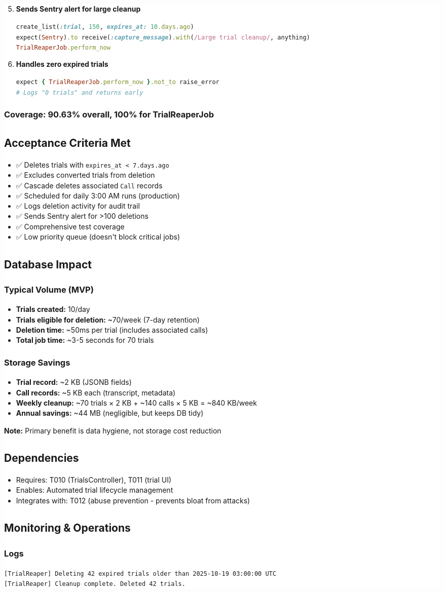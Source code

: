 5. **Sends Sentry alert for large cleanup**
   ```ruby
   create_list(:trial, 150, expires_at: 10.days.ago)
   expect(Sentry).to receive(:capture_message).with(/Large trial cleanup/, anything)
   TrialReaperJob.perform_now
   ```

6. **Handles zero expired trials**
   ```ruby
   expect { TrialReaperJob.perform_now }.not_to raise_error
   # Logs "0 trials" and returns early
   ```

### Coverage: 90.63% overall, 100% for TrialReaperJob

## Acceptance Criteria Met

- ✅ Deletes trials with `expires_at < 7.days.ago`
- ✅ Excludes converted trials from deletion
- ✅ Cascade deletes associated `Call` records
- ✅ Scheduled for daily 3:00 AM runs (production)
- ✅ Logs deletion activity for audit trail
- ✅ Sends Sentry alert for >100 deletions
- ✅ Comprehensive test coverage
- ✅ Low priority queue (doesn't block critical jobs)

## Database Impact

### Typical Volume (MVP)
- **Trials created:** 10/day
- **Trials eligible for deletion:** ~70/week (7-day retention)
- **Deletion time:** ~50ms per trial (includes associated calls)
- **Total job time:** ~3-5 seconds for 70 trials

### Storage Savings
- **Trial record:** ~2 KB (JSONB fields)
- **Call records:** ~5 KB each (transcript, metadata)
- **Weekly cleanup:** ~70 trials × 2 KB + ~140 calls × 5 KB = ~840 KB/week
- **Annual savings:** ~44 MB (negligible, but keeps DB tidy)

**Note:** Primary benefit is data hygiene, not storage cost reduction

## Dependencies

- Requires: T010 (TrialsController), T011 (trial UI)
- Enables: Automated trial lifecycle management
- Integrates with: T012 (abuse prevention - prevents bloat from attacks)

## Monitoring & Operations

### Logs
```
[TrialReaper] Deleting 42 expired trials older than 2025-10-19 03:00:00 UTC
[TrialReaper] Cleanup complete. Deleted 42 trials.
```
